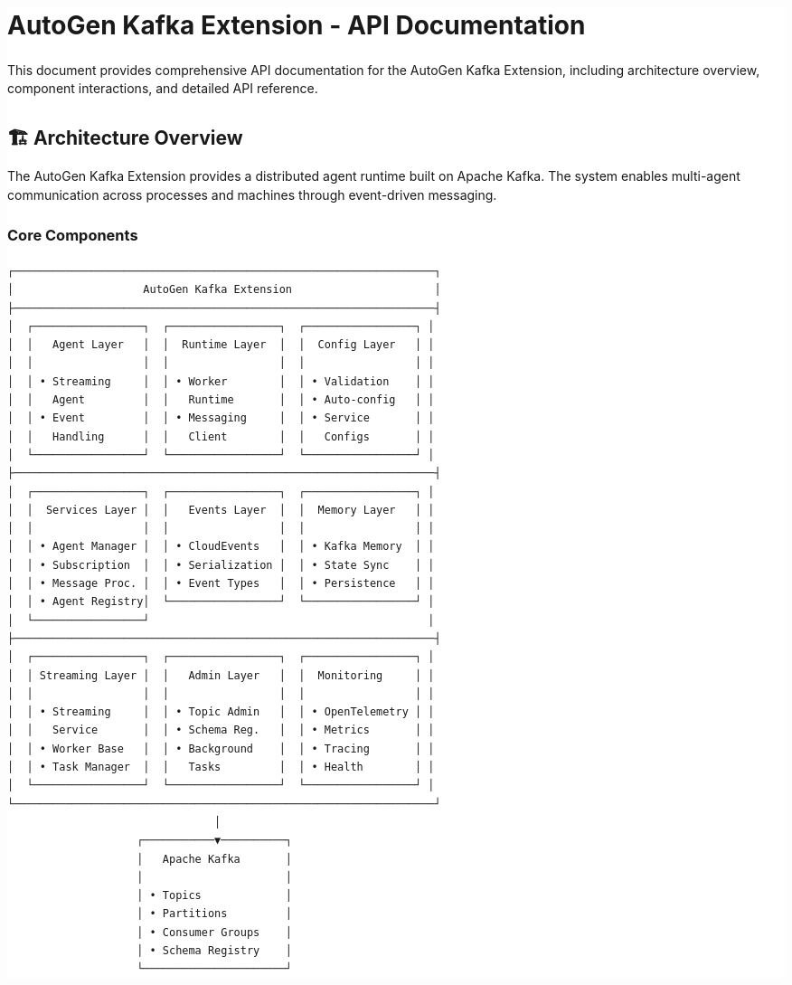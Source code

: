# AutoGen Kafka Extension - API Documentation

This document provides comprehensive API documentation for the AutoGen Kafka Extension, including architecture overview, component interactions, and detailed API reference.

## 🏗️ Architecture Overview

The AutoGen Kafka Extension provides a distributed agent runtime built on Apache Kafka. The system enables multi-agent communication across processes and machines through event-driven messaging.

### Core Components

```
┌─────────────────────────────────────────────────────────────────┐
│                    AutoGen Kafka Extension                      │
├─────────────────────────────────────────────────────────────────┤
│  ┌─────────────────┐  ┌─────────────────┐  ┌─────────────────┐ │
│  │   Agent Layer   │  │  Runtime Layer  │  │  Config Layer   │ │
│  │                 │  │                 │  │                 │ │
│  │ • Streaming     │  │ • Worker        │  │ • Validation    │ │
│  │   Agent         │  │   Runtime       │  │ • Auto-config   │ │
│  │ • Event         │  │ • Messaging     │  │ • Service       │ │
│  │   Handling      │  │   Client        │  │   Configs       │ │
│  └─────────────────┘  └─────────────────┘  └─────────────────┘ │
├─────────────────────────────────────────────────────────────────┤
│  ┌─────────────────┐  ┌─────────────────┐  ┌─────────────────┐ │
│  │  Services Layer │  │   Events Layer  │  │  Memory Layer   │ │
│  │                 │  │                 │  │                 │ │
│  │ • Agent Manager │  │ • CloudEvents   │  │ • Kafka Memory  │ │
│  │ • Subscription  │  │ • Serialization │  │ • State Sync    │ │
│  │ • Message Proc. │  │ • Event Types   │  │ • Persistence   │ │
│  │ • Agent Registry│  └─────────────────┘  └─────────────────┘ │
│  └─────────────────┘                                           │
├─────────────────────────────────────────────────────────────────┤
│  ┌─────────────────┐  ┌─────────────────┐  ┌─────────────────┐ │
│  │ Streaming Layer │  │   Admin Layer   │  │  Monitoring     │ │
│  │                 │  │                 │  │                 │ │
│  │ • Streaming     │  │ • Topic Admin   │  │ • OpenTelemetry │ │
│  │   Service       │  │ • Schema Reg.   │  │ • Metrics       │ │
│  │ • Worker Base   │  │ • Background    │  │ • Tracing       │ │
│  │ • Task Manager  │  │   Tasks         │  │ • Health        │ │
│  └─────────────────┘  └─────────────────┘  └─────────────────┘ │
└─────────────────────────────────────────────────────────────────┘
                                │
                    ┌───────────▼──────────┐
                    │   Apache Kafka       │
                    │                      │
                    │ • Topics             │
                    │ • Partitions         │
                    │ • Consumer Groups    │
                    │ • Schema Registry    │
                    └──────────────────────┘
```
